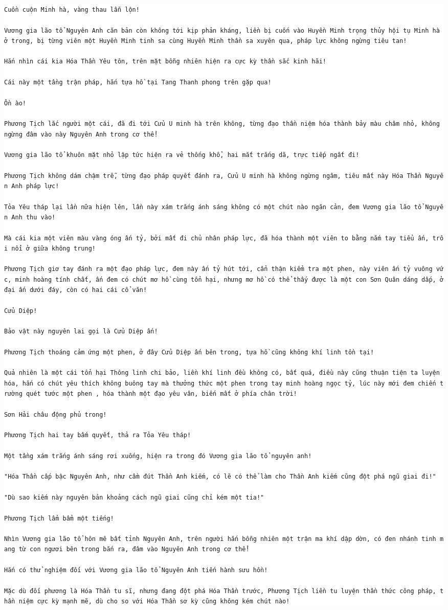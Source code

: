 	Cuồn cuộn Minh hà, vàng thau lẫn lộn!

	Vương gia lão tổ Nguyên Anh căn bản còn không tới kịp phản kháng, liền bị cuốn vào Huyền Minh trọng thủy hội tụ Minh hà ở trong, bị từng viên một Huyền Minh tinh sa cùng Huyền Minh thần sa xuyên qua, pháp lực không ngừng tiêu tan!

	Hắn nhìn cái kia Hóa Thần Yêu tôn, trên mặt bỗng nhiên hiện ra cực kỳ thần sắc kinh hãi!

	Cái này một tầng trận pháp, hắn tựa hồ tại Tang Thanh phong trên gặp qua!

	Ồn ào!

	Phương Tịch lắc người một cái, đã đi tới Cửu U minh hà trên không, từng đạo thần niệm hóa thành bảy màu châm nhỏ, không ngừng đâm vào này Nguyên Anh trong cơ thể!

	Vương gia lão tổ khuôn mặt nhỏ lập tức hiện ra vẻ thống khổ, hai mắt trắng dã, trực tiếp ngất đi!

	Phương Tịch không dám chậm trễ, từng đạo pháp quyết đánh ra, Cửu U minh hà không ngừng ngâm, tiêu mất này Hóa Thần Nguyên Anh pháp lực!

	Tỏa Yêu tháp lại lần nữa hiện lên, lần này xám trắng ánh sáng không có một chút nào ngăn cản, đem Vương gia lão tổ Nguyên Anh thu vào!

	Mà cái kia một viên màu vàng óng ấn tỷ, bởi mất đi chủ nhân pháp lực, đã hóa thành một viên to bằng nắm tay tiểu ấn, trôi nổi ở giữa không trung!

	Phương Tịch giơ tay đánh ra một đạo pháp lực, đem này ấn tỷ hút tới, cẩn thận kiểm tra một phen, này viên ấn tỷ vuông vức, minh hoàng tính chất, ấn đem có chút mơ hồ cùng tổn hại, nhưng mơ hồ có thể thấy được là một con Sơn Quân dáng dấp, ở đại ấn dưới đáy, còn có hai cái cổ văn!

	Cửu Diệp!

	Bảo vật này nguyên lai gọi là Cửu Diệp ấn!

	Phương Tịch thoáng cảm ứng một phen, ở đây Cửu Diệp ấn bên trong, tựa hồ cũng không khí linh tồn tại!

	Quả nhiên là một cái tổn hại Thông linh chi bảo, liền khí linh đều không có, bất quá, điều này cũng thuận tiện ta luyện hóa, hắn có chút yêu thích không buông tay mà thưởng thức một phen trong tay minh hoàng ngọc tỷ, lúc này mới đem chiến trường quét tước một phen , hóa thành một đạo yêu vân, biến mất ở phía chân trời!

	Sơn Hải châu động phủ trong!

	Phương Tịch hai tay bấm quyết, thả ra Tỏa Yêu tháp!

	Một tầng xám trắng ánh sáng rơi xuống, hiện ra trong đó Vương gia lão tổ nguyên anh!

	"Hóa Thần cấp bậc Nguyên Anh, như cầm đút Thần Anh kiếm, có lẽ có thể làm cho Thần Anh kiếm cũng đột phá ngũ giai đi!"

	"Dù sao kiếm này nguyên bản khoảng cách ngũ giai cũng chỉ kém một tia!"

	Phương Tịch lẩm bẩm một tiếng!

	Nhìn Vương gia lão tổ hôn mê bất tỉnh Nguyên Anh, trên người hắn bỗng nhiên một trận ma khí dập dờn, có đen nhánh tinh mang từ con ngươi bên trong bắn ra, đâm vào Nguyên Anh trong cơ thể!

	Hắn có thử nghiệm đối với Vương gia lão tổ Nguyên Anh tiến hành sưu hồn!

	Mặc dù đối phương là Hóa Thần tu sĩ, nhưng đang đột phá Hóa Thần trước, Phương Tịch liền tu luyện thần thức công pháp, thần niệm cực kỳ mạnh mẽ, dù cho so với Hóa Thần sơ kỳ cũng không kém chút nào!
